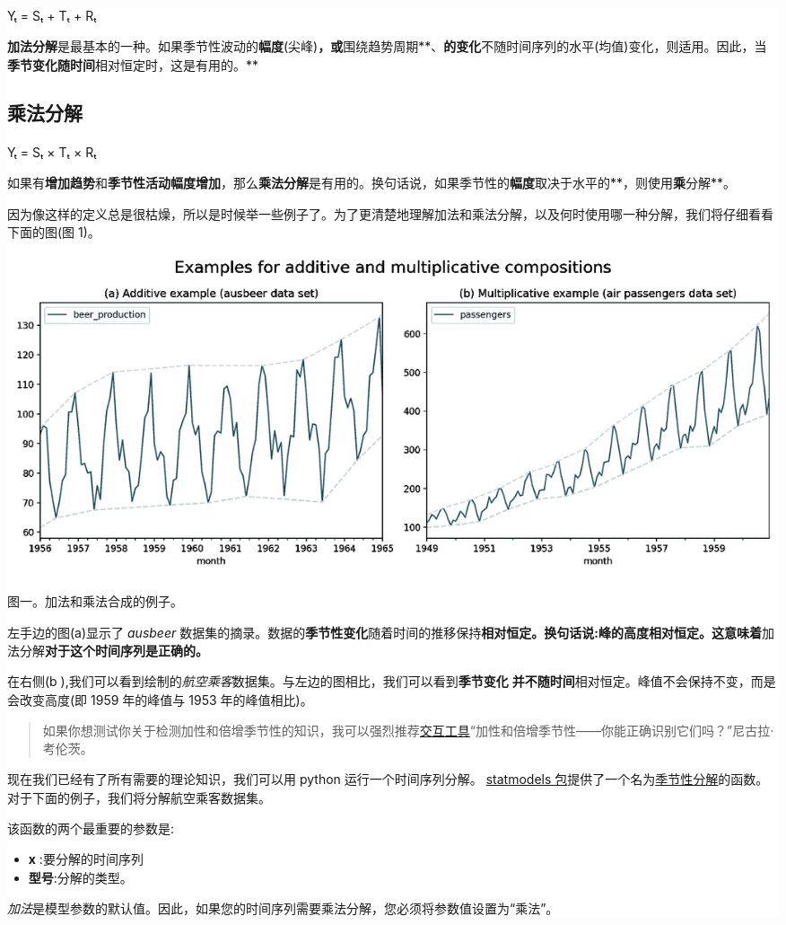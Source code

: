 Yₜ = Sₜ + Tₜ + Rₜ

**加法分解**是最基本的一种。如果季节性波动的**幅度**(尖峰)**，或**围绕趋势周期**、**的变化**不随时间序列的水平(均值)变化，则适用。因此，当**季节变化随时间**相对恒定时，这是有用的。**

## 乘法分解

Yₜ = Sₜ × Tₜ × Rₜ

如果有**增加趋势**和**季节性活动幅度增加**，那么**乘法分解**是有用的。换句话说，如果季节性的**幅度**取决于水平的**，则使用**乘**分解**。

因为像这样的定义总是很枯燥，所以是时候举一些例子了。为了更清楚地理解加法和乘法分解，以及何时使用哪一种分解，我们将仔细看看下面的图(图 1)。

![](img/65e1701c5e4ecfa18d9aabe5451c8ae2.png)

图一。加法和乘法合成的例子。

左手边的图(a)显示了 *ausbeer* 数据集的摘录。数据的**季节性变化**随着时间的推移保持**相对恒定。换句话说:峰的高度相对恒定。这意味着**加法分解**对于这个时间序列是正确的。**

在右侧(b ),我们可以看到绘制的*航空乘客*数据集。与左边的图相比，我们可以看到**季节变化** **并不随时间**相对恒定。峰值不会保持不变，而是会改变高度(即 1959 年的峰值与 1953 年的峰值相比)。

> 如果你想测试你关于检测加性和倍增季节性的知识，我可以强烈推荐[交互工具](https://kourentzes.com/forecasting/2014/11/09/additive-and-multiplicative-seasonality/)“加性和倍增季节性——你能正确识别它们吗？”尼古拉·考伦茨。

现在我们已经有了所有需要的理论知识，我们可以用 python 运行一个时间序列分解。 [statmodels 包](https://www.statsmodels.org/stable/index.html)提供了一个名为[季节性分解](https://www.statsmodels.org/stable/generated/statsmodels.tsa.seasonal.seasonal_decompose.html)的函数。对于下面的例子，我们将分解航空乘客数据集。

该函数的两个最重要的参数是:

*   **x** :要分解的时间序列
*   **型号**:分解的类型。

*加法*是模型参数的默认值。因此，如果您的时间序列需要乘法分解，您必须将参数值设置为“乘法”。
